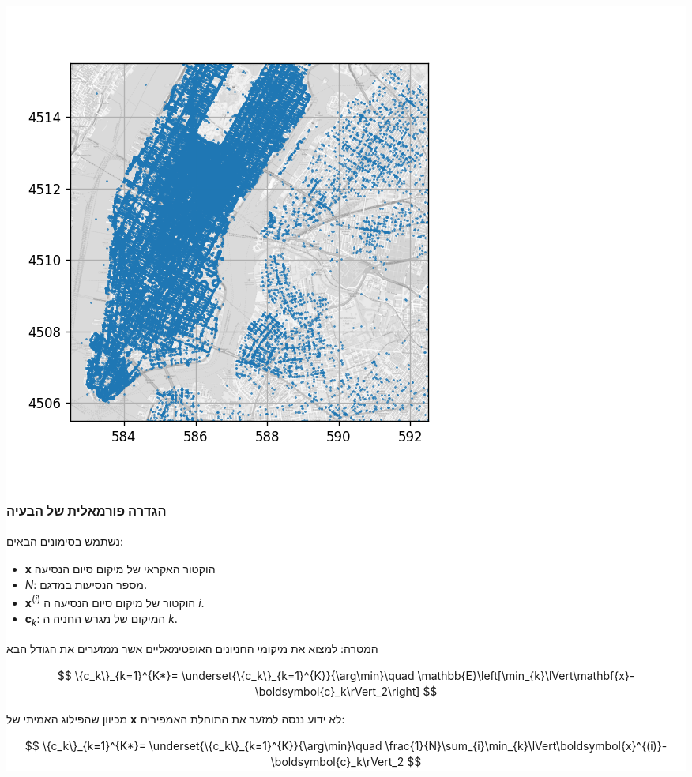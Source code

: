 ![](./output/pickups.png)

</div>

### הגדרה פורמאלית של הבעיה

נשתמש בסימונים הבאים:

- $\mathbf{x}$ הוקטור האקראי של מיקום סיום הנסיעה
- $N$: מספר הנסיעות במדגם.
- $\boldsymbol{x}^{(i)}$ הוקטור של מיקום סיום הנסיעה ה $i$.
- $\boldsymbol{c}_k$: המיקום של מגרש החניה ה $k$.

המטרה: למצוא את מיקומי החניונים האופטימאליים אשר ממזערים את הגודל הבא

$$
\{c_k\}_{k=1}^{K*}=
\underset{\{c_k\}_{k=1}^{K}}{\arg\min}\quad
\mathbb{E}\left[\min_{k}\lVert\mathbf{x}-\boldsymbol{c}_k\rVert_2\right]
$$

מכיוון שהפילוג האמיתי של $\mathbf{x}$ לא ידוע ננסה למזער את התוחלת האמפירית:

$$
\{c_k\}_{k=1}^{K*}=
\underset{\{c_k\}_{k=1}^{K}}{\arg\min}\quad
\frac{1}{N}\sum_{i}\min_{k}\lVert\boldsymbol{x}^{(i)}-\boldsymbol{c}_k\rVert_2
$$
